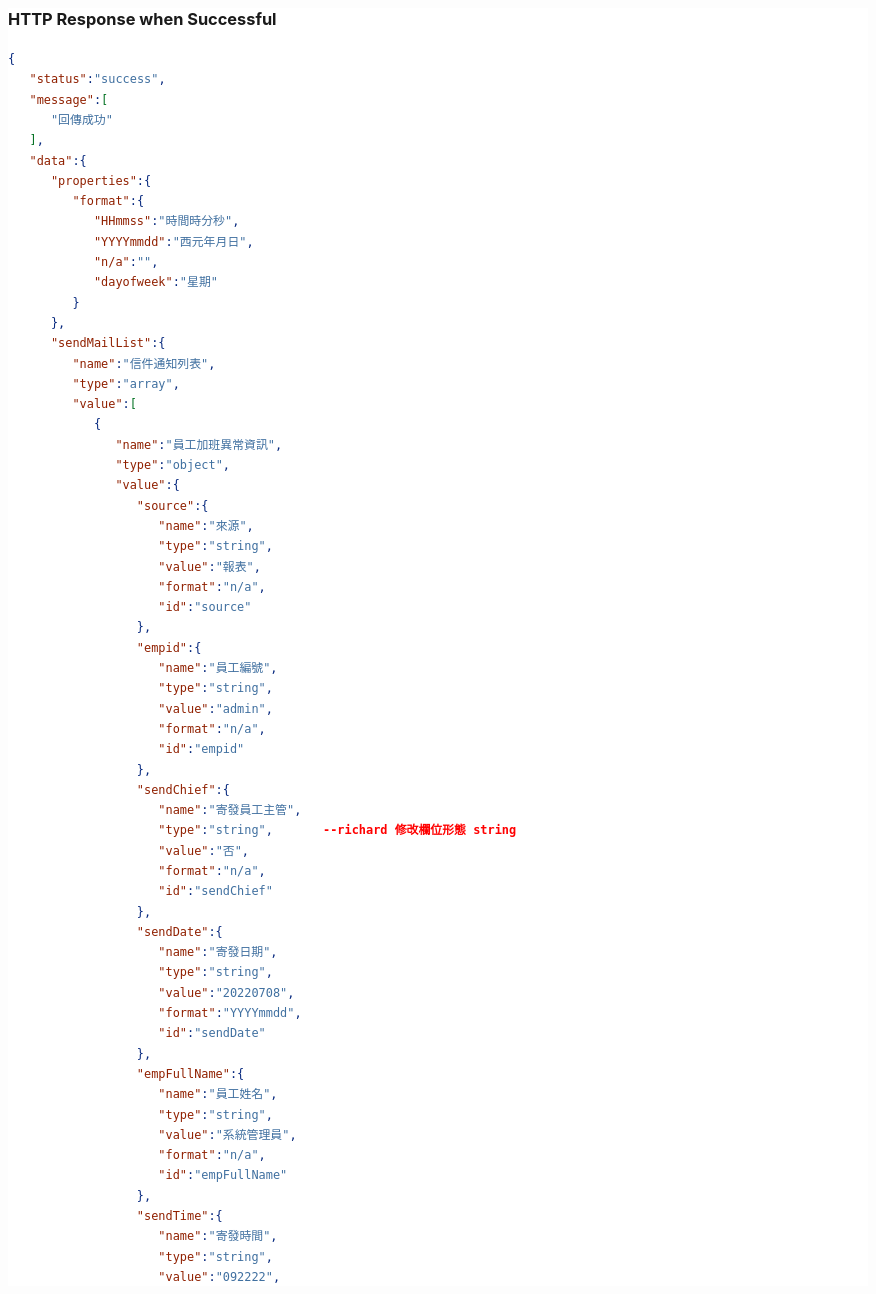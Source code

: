 ### HTTP Response when Successful
```json
{
   "status":"success",
   "message":[
      "回傳成功"
   ],
   "data":{
      "properties":{
         "format":{
            "HHmmss":"時間時分秒",
            "YYYYmmdd":"西元年月日",
            "n/a":"",
            "dayofweek":"星期"
         }
      },
      "sendMailList":{
         "name":"信件通知列表",
         "type":"array",
         "value":[
            {
               "name":"員工加班異常資訊",
               "type":"object",
               "value":{
                  "source":{
                     "name":"來源",
                     "type":"string",
                     "value":"報表",
                     "format":"n/a",
                     "id":"source"
                  },
                  "empid":{
                     "name":"員工編號",
                     "type":"string",
                     "value":"admin",
                     "format":"n/a",
                     "id":"empid"
                  },
                  "sendChief":{
                     "name":"寄發員工主管",
                     "type":"string",       --richard 修改欄位形態 string
                     "value":"否",
                     "format":"n/a",
                     "id":"sendChief"
                  },
                  "sendDate":{
                     "name":"寄發日期",
                     "type":"string",
                     "value":"20220708",
                     "format":"YYYYmmdd",
                     "id":"sendDate"
                  },
                  "empFullName":{
                     "name":"員工姓名",
                     "type":"string",
                     "value":"系統管理員",
                     "format":"n/a",
                     "id":"empFullName"
                  },
                  "sendTime":{
                     "name":"寄發時間",
                     "type":"string",
                     "value":"092222",
```